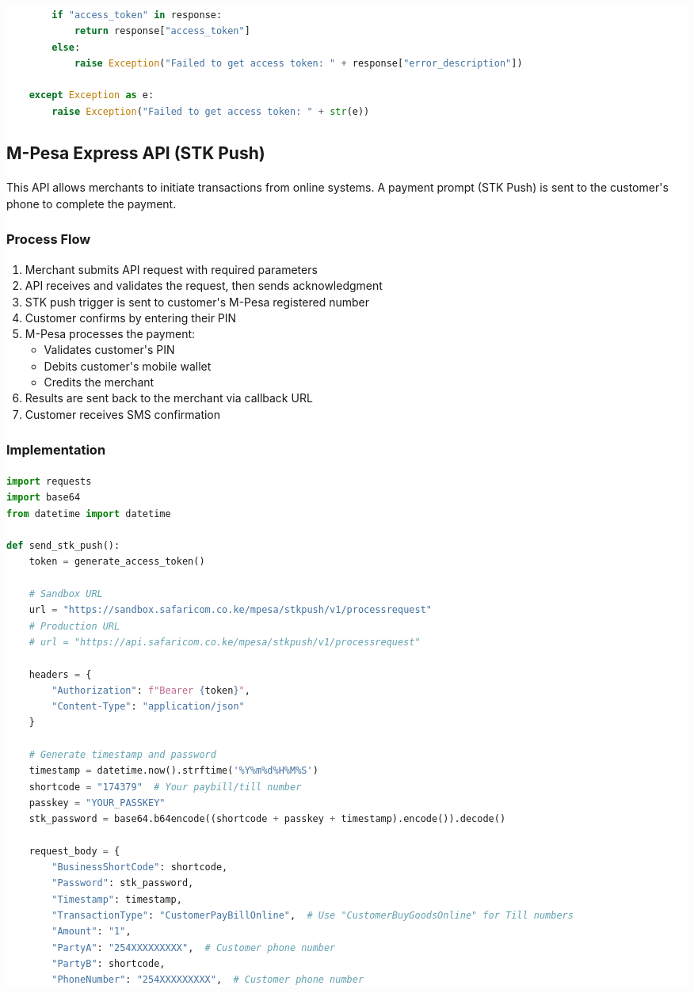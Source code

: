 ```python
        if "access_token" in response:
            return response["access_token"]
        else:
            raise Exception("Failed to get access token: " + response["error_description"])
            
    except Exception as e:
        raise Exception("Failed to get access token: " + str(e))
```

## M-Pesa Express API (STK Push)

This API allows merchants to initiate transactions from online systems. A payment prompt (STK Push) is sent to the customer's phone to complete the payment.

### Process Flow

1. Merchant submits API request with required parameters
2. API receives and validates the request, then sends acknowledgment
3. STK push trigger is sent to customer's M-Pesa registered number
4. Customer confirms by entering their PIN
5. M-Pesa processes the payment:
   - Validates customer's PIN
   - Debits customer's mobile wallet
   - Credits the merchant
6. Results are sent back to the merchant via callback URL
7. Customer receives SMS confirmation

### Implementation

```python
import requests
import base64
from datetime import datetime

def send_stk_push():
    token = generate_access_token()
    
    # Sandbox URL
    url = "https://sandbox.safaricom.co.ke/mpesa/stkpush/v1/processrequest"
    # Production URL
    # url = "https://api.safaricom.co.ke/mpesa/stkpush/v1/processrequest"
    
    headers = {
        "Authorization": f"Bearer {token}",
        "Content-Type": "application/json"
    }
    
    # Generate timestamp and password
    timestamp = datetime.now().strftime('%Y%m%d%H%M%S')
    shortcode = "174379"  # Your paybill/till number
    passkey = "YOUR_PASSKEY"
    stk_password = base64.b64encode((shortcode + passkey + timestamp).encode()).decode()
    
    request_body = {
        "BusinessShortCode": shortcode,    
        "Password": stk_password,    
        "Timestamp": timestamp,    
        "TransactionType": "CustomerPayBillOnline",  # Use "CustomerBuyGoodsOnline" for Till numbers
        "Amount": "1",    
        "PartyA": "254XXXXXXXXX",  # Customer phone number
        "PartyB": shortcode,    
        "PhoneNumber": "254XXXXXXXXX",  # Customer phone number
```
